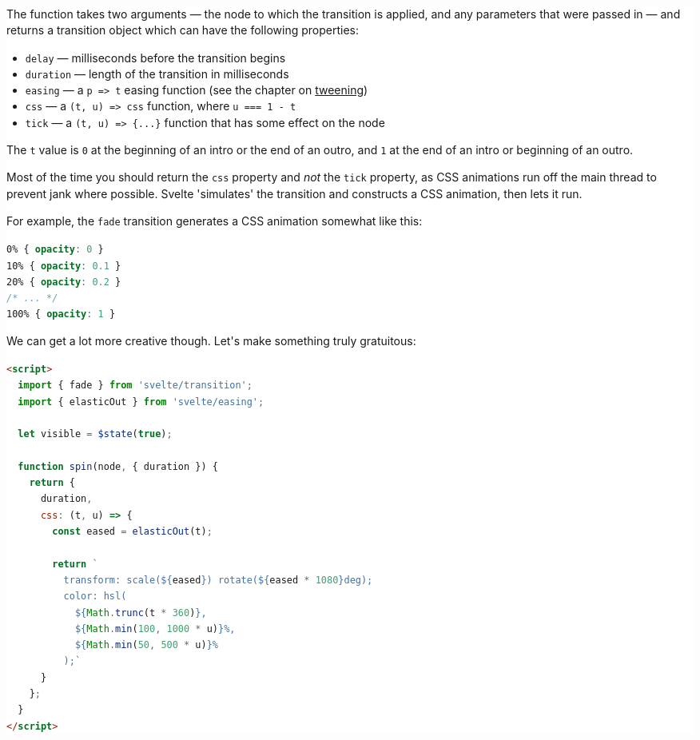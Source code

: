 The function takes two arguments — the node to which the transition is applied, and any parameters that were passed in — and returns a transition object which can have the following properties:

- `delay` — milliseconds before the transition begins
- `duration` — length of the transition in milliseconds
- `easing` — a `p => t` easing function (see the chapter on [tweening](/tutorial/svelte/tweens))
- `css` — a `(t, u) => css` function, where `u === 1 - t`
- `tick` — a `(t, u) => {...}` function that has some effect on the node

The `t` value is `0` at the beginning of an intro or the end of an outro, and `1` at the end of an intro or beginning of an outro.

Most of the time you should return the `css` property and _not_ the `tick` property, as CSS animations run off the main thread to prevent jank where possible. Svelte 'simulates' the transition and constructs a CSS animation, then lets it run.

For example, the `fade` transition generates a CSS animation somewhat like this:


~~~css
0% { opacity: 0 }
10% { opacity: 0.1 }
20% { opacity: 0.2 }
/* ... */
100% { opacity: 1 }
~~~


We can get a lot more creative though. Let's make something truly gratuitous:

~~~html
<script>
  import { fade } from 'svelte/transition';
  import { elasticOut } from 'svelte/easing';

  let visible = $state(true);

  function spin(node, { duration }) {
    return {
      duration,
      css: (t, u) => {
        const eased = elasticOut(t);

        return `
          transform: scale(${eased}) rotate(${eased * 1080}deg);
          color: hsl(
            ${Math.trunc(t * 360)},
            ${Math.min(100, 1000 * u)}%,
            ${Math.min(50, 500 * u)}%
          );`
      }
    };
  }
</script>
~~~
